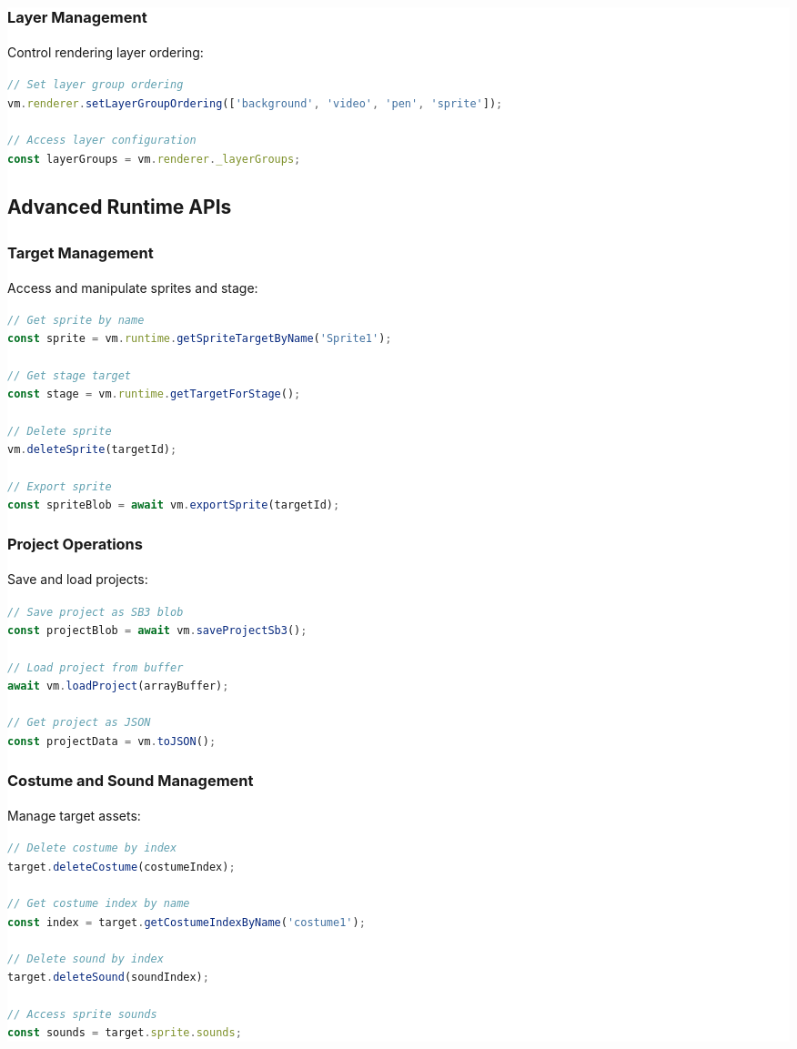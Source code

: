 ### Layer Management
Control rendering layer ordering:

```javascript
// Set layer group ordering
vm.renderer.setLayerGroupOrdering(['background', 'video', 'pen', 'sprite']);

// Access layer configuration
const layerGroups = vm.renderer._layerGroups;
```

## Advanced Runtime APIs

### Target Management
Access and manipulate sprites and stage:

```javascript
// Get sprite by name
const sprite = vm.runtime.getSpriteTargetByName('Sprite1');

// Get stage target
const stage = vm.runtime.getTargetForStage();

// Delete sprite
vm.deleteSprite(targetId);

// Export sprite
const spriteBlob = await vm.exportSprite(targetId);
```

### Project Operations
Save and load projects:

```javascript
// Save project as SB3 blob
const projectBlob = await vm.saveProjectSb3();

// Load project from buffer
await vm.loadProject(arrayBuffer);

// Get project as JSON
const projectData = vm.toJSON();
```

### Costume and Sound Management
Manage target assets:

```javascript
// Delete costume by index
target.deleteCostume(costumeIndex);

// Get costume index by name
const index = target.getCostumeIndexByName('costume1');

// Delete sound by index  
target.deleteSound(soundIndex);

// Access sprite sounds
const sounds = target.sprite.sounds;
```

